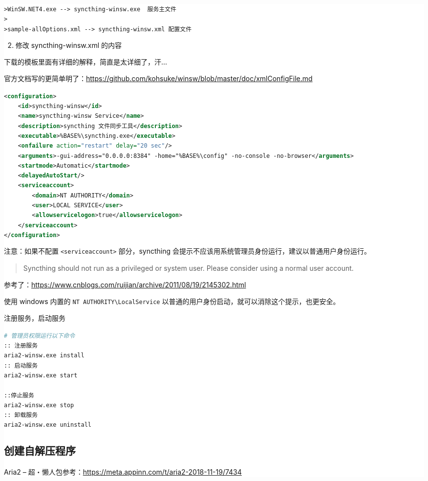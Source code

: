     >WinSW.NET4.exe --> syncthing-winsw.exe  服务主文件
    >
    >sample-allOptions.xml --> syncthing-winsw.xml 配置文件

2. 修改 syncthing-winsw.xml 的内容

下载的模板里面有详细的解释，简直是太详细了，汗...

官方文档写的更简单明了：<https://github.com/kohsuke/winsw/blob/master/doc/xmlConfigFile.md>

```xml
<configuration>
    <id>syncthing-winsw</id>
    <name>syncthing-winsw Service</name>
    <description>syncthing 文件同步工具</description>
    <executable>%BASE%\syncthing.exe</executable>
    <onfailure action="restart" delay="20 sec"/>
    <arguments>-gui-address="0.0.0.0:8384" -home="%BASE%\config" -no-console -no-browser</arguments>
    <startmode>Automatic</startmode>
    <delayedAutoStart/>
    <serviceaccount>
        <domain>NT AUTHORITY</domain>
        <user>LOCAL SERVICE</user>
        <allowservicelogon>true</allowservicelogon>
    </serviceaccount>
</configuration>
```

注意：如果不配置 `<serviceaccount>` 部分，syncthing 会提示不应该用系统管理员身份运行，建议以普通用户身份运行。

> Syncthing should not run as a privileged or system user. Please consider using a normal user account.

参考了：<https://www.cnblogs.com/ruijian/archive/2011/08/19/2145302.html>

使用 windows 内置的 `NT AUTHORITY\LocalService` 以普通的用户身份启动，就可以消除这个提示，也更安全。

注册服务，启动服务

```bash
# 管理员权限运行以下命令
:: 注册服务
aria2-winsw.exe install
:: 启动服务
aria2-winsw.exe start

::停止服务
aria2-winsw.exe stop
:: 卸载服务
aria2-winsw.exe uninstall
```

## 创建自解压程序

Aria2 – 超・懒人包参考：<https://meta.appinn.com/t/aria2-2018-11-19/7434>
